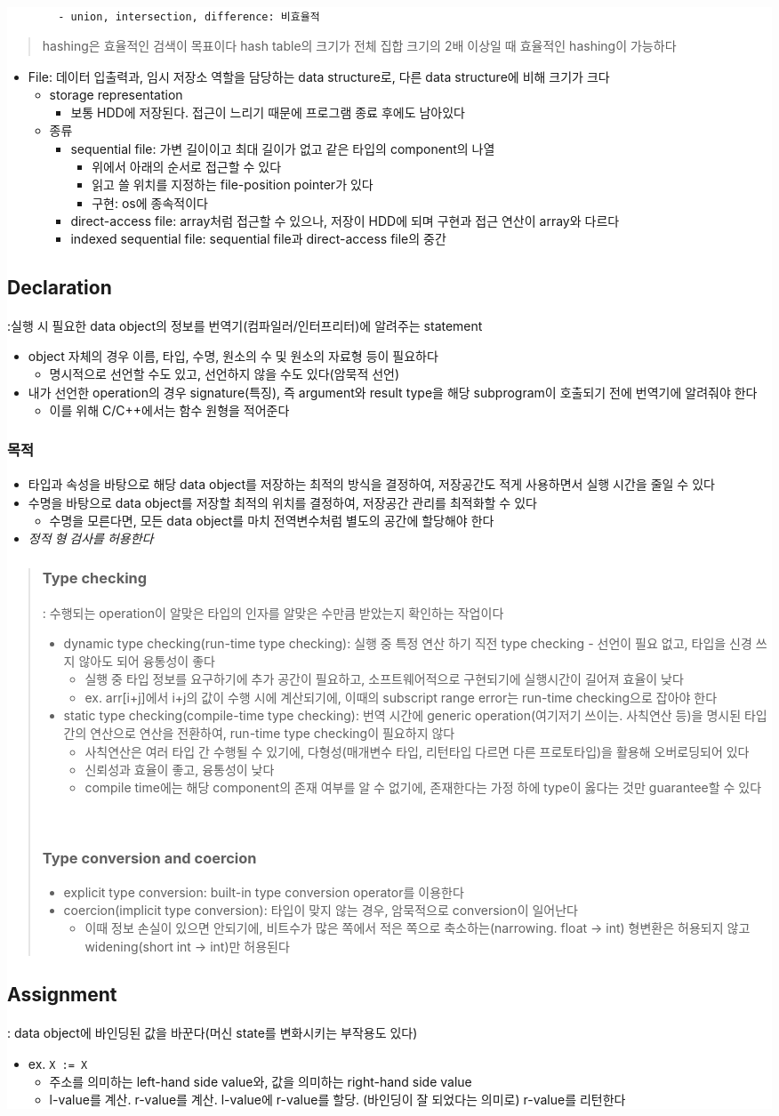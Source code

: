 			- union, intersection, difference: 비효율적
> hashing은 효율적인 검색이 목표이다
> hash table의 크기가 전체 집합 크기의 2배 이상일 때 효율적인 hashing이 가능하다
- File: 데이터 입출력과, 임시 저장소 역할을 담당하는 data structure로, 다른 data structure에 비해 크기가 크다
	- storage representation
		- 보통 HDD에 저장된다. 접근이 느리기 때문에 프로그램 종료 후에도 남아있다
	- 종류
		- sequential file: 가변 길이이고 최대 길이가 없고 같은 타입의 component의 나열
			- 위에서 아래의 순서로 접근할 수 있다
			- 읽고 쓸 위치를 지정하는 file-position pointer가 있다
			- 구현: os에 종속적이다
		- direct-access file: array처럼 접근할 수 있으나, 저장이 HDD에 되며 구현과 접근 연산이 array와 다르다
		- indexed sequential file: sequential file과 direct-access file의 중간

## Declaration
:실행 시 필요한 data object의 정보를 번역기(컴파일러/인터프리터)에 알려주는 statement
- object 자체의 경우 이름, 타입, 수명, 원소의 수 및 원소의 자료형 등이 필요하다
	- 명시적으로 선언할 수도 있고, 선언하지 않을 수도 있다(암묵적 선언)
- 내가 선언한 operation의 경우 signature(특징), 즉 argument와 result type을 해당 subprogram이 호출되기 전에 번역기에 알려줘야 한다
	- 이를 위해 C/C++에서는 함수 원형을 적어준다

### 목적
- 타입과 속성을 바탕으로 해당 data object를 저장하는 최적의 방식을 결정하여, 저장공간도 적게 사용하면서 실행 시간을 줄일 수 있다
- 수명을 바탕으로 data object를 저장할 최적의 위치를 결정하여, 저장공간 관리를 최적화할 수 있다
	- 수명을 모른다면, 모든 data object를 마치 전역변수처럼 별도의 공간에 할당해야 한다
- *정적 형 검사를 허용한다*

> ### Type checking
> : 수행되는 operation이 알맞은 타입의 인자를 알맞은 수만큼 받았는지 확인하는 작업이다
> - dynamic type checking(run-time type checking): 실행 중 특정 연산 하기 직전 type checking
>   	- 선언이 필요 없고, 타입을 신경 쓰지 않아도 되어 융통성이 좋다
>	- 실행 중 타입 정보를 요구하기에 추가 공간이 필요하고, 소프트웨어적으로 구현되기에 실행시간이 길어져 효율이 낮다
>	- ex. arr[i+j]에서 i+j의 값이 수행 시에 계산되기에, 이때의 subscript range error는 run-time checking으로 잡아야 한다
> - static type checking(compile-time type checking): 번역 시간에 generic operation(여기저기 쓰이는. 사칙연산 등)을 명시된 타입 간의 연산으로 연산을 전환하여, run-time type checking이 필요하지 않다
> 	- 사칙연산은 여러 타입 간 수행될 수 있기에, 다형성(매개변수 타입, 리턴타입 다르면 다른 프로토타입)을 활용해 오버로딩되어 있다
> 	- 신뢰성과 효율이 좋고, 융통성이 낮다
>	- compile time에는 해당 component의 존재 여부를 알 수 없기에, 존재한다는 가정 하에 type이 옳다는 것만 guarantee할 수 있다
> <br>
> 
> ### Type conversion and coercion
> - explicit type conversion: built-in type conversion operator를 이용한다
> - coercion(implicit type conversion): 타입이 맞지 않는 경우, 암묵적으로 conversion이 일어난다
> 	- 이때 정보 손실이 있으면 안되기에, 비트수가 많은 쪽에서 적은 쪽으로 축소하는(narrowing. float -> int) 형변환은 허용되지 않고 widening(short int -> int)만 허용된다

## Assignment
: data object에 바인딩된 값을 바꾼다(머신 state를 변화시키는 부작용도 있다)

- ex. `X := X`
	- 주소를 의미하는 left-hand side value와, 값을 의미하는 right-hand side value
	- l-value를 계산. r-value를 계산. l-value에 r-value를 할당. (바인딩이 잘 되었다는 의미로) r-value를 리턴한다
